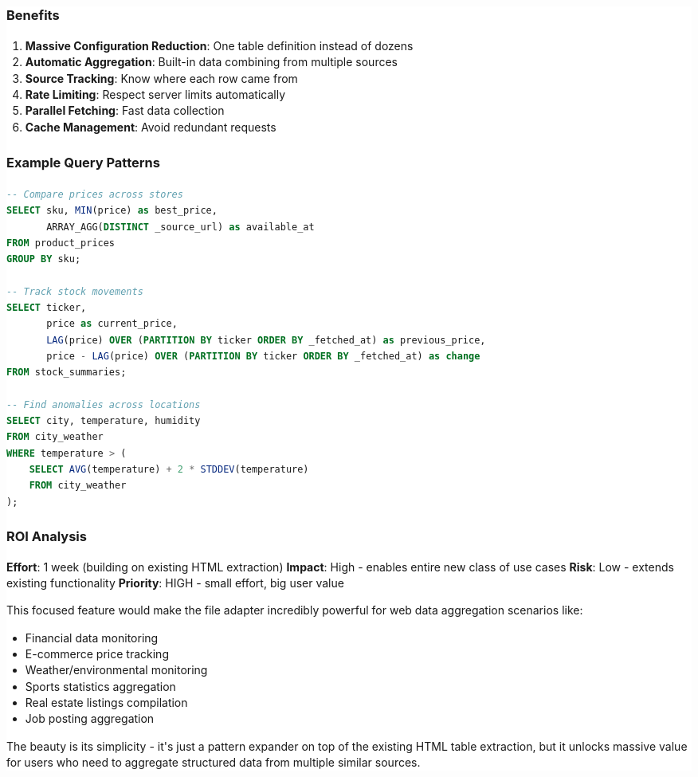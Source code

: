 ### Benefits

1. **Massive Configuration Reduction**: One table definition instead of dozens
2. **Automatic Aggregation**: Built-in data combining from multiple sources
3. **Source Tracking**: Know where each row came from
4. **Rate Limiting**: Respect server limits automatically
5. **Parallel Fetching**: Fast data collection
6. **Cache Management**: Avoid redundant requests

### Example Query Patterns

```sql
-- Compare prices across stores
SELECT sku, MIN(price) as best_price,
       ARRAY_AGG(DISTINCT _source_url) as available_at
FROM product_prices
GROUP BY sku;

-- Track stock movements
SELECT ticker,
       price as current_price,
       LAG(price) OVER (PARTITION BY ticker ORDER BY _fetched_at) as previous_price,
       price - LAG(price) OVER (PARTITION BY ticker ORDER BY _fetched_at) as change
FROM stock_summaries;

-- Find anomalies across locations
SELECT city, temperature, humidity
FROM city_weather
WHERE temperature > (
    SELECT AVG(temperature) + 2 * STDDEV(temperature)
    FROM city_weather
);
```

### ROI Analysis

**Effort**: 1 week (building on existing HTML extraction)
**Impact**: High - enables entire new class of use cases
**Risk**: Low - extends existing functionality
**Priority**: HIGH - small effort, big user value

This focused feature would make the file adapter incredibly powerful for web data aggregation scenarios like:
- Financial data monitoring
- E-commerce price tracking
- Weather/environmental monitoring
- Sports statistics aggregation
- Real estate listings compilation
- Job posting aggregation

The beauty is its simplicity - it's just a pattern expander on top of the existing HTML table extraction, but it unlocks massive value for users who need to aggregate structured data from multiple similar sources.
